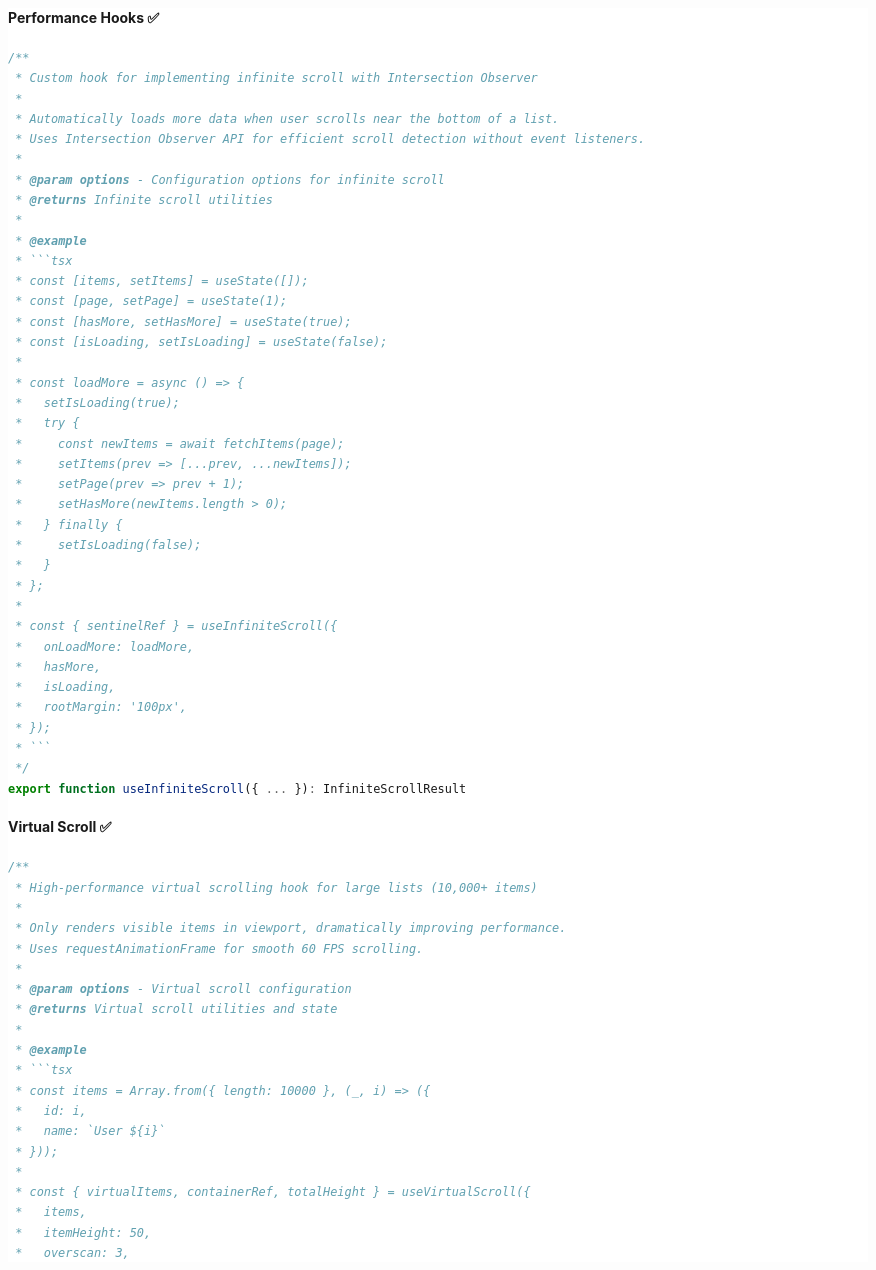 #### Performance Hooks ✅

````typescript
/**
 * Custom hook for implementing infinite scroll with Intersection Observer
 *
 * Automatically loads more data when user scrolls near the bottom of a list.
 * Uses Intersection Observer API for efficient scroll detection without event listeners.
 *
 * @param options - Configuration options for infinite scroll
 * @returns Infinite scroll utilities
 *
 * @example
 * ```tsx
 * const [items, setItems] = useState([]);
 * const [page, setPage] = useState(1);
 * const [hasMore, setHasMore] = useState(true);
 * const [isLoading, setIsLoading] = useState(false);
 *
 * const loadMore = async () => {
 *   setIsLoading(true);
 *   try {
 *     const newItems = await fetchItems(page);
 *     setItems(prev => [...prev, ...newItems]);
 *     setPage(prev => prev + 1);
 *     setHasMore(newItems.length > 0);
 *   } finally {
 *     setIsLoading(false);
 *   }
 * };
 *
 * const { sentinelRef } = useInfiniteScroll({
 *   onLoadMore: loadMore,
 *   hasMore,
 *   isLoading,
 *   rootMargin: '100px',
 * });
 * ```
 */
export function useInfiniteScroll({ ... }): InfiniteScrollResult
````

#### Virtual Scroll ✅

````typescript
/**
 * High-performance virtual scrolling hook for large lists (10,000+ items)
 *
 * Only renders visible items in viewport, dramatically improving performance.
 * Uses requestAnimationFrame for smooth 60 FPS scrolling.
 *
 * @param options - Virtual scroll configuration
 * @returns Virtual scroll utilities and state
 *
 * @example
 * ```tsx
 * const items = Array.from({ length: 10000 }, (_, i) => ({
 *   id: i,
 *   name: `User ${i}`
 * }));
 *
 * const { virtualItems, containerRef, totalHeight } = useVirtualScroll({
 *   items,
 *   itemHeight: 50,
 *   overscan: 3,
````